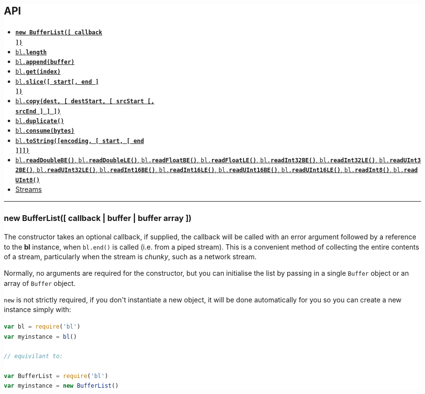

















<extoc></extoc>

## API

  * <a href="#ctor"><code><b>new BufferList([ callback ])</b></code></a>
  * <a href="#length"><code>bl.<b>length</b></code></a>
  * <a href="#append"><code>bl.<b>append(buffer)</b></code></a>
  * <a href="#get"><code>bl.<b>get(index)</b></code></a>
  * <a href="#slice"><code>bl.<b>slice([ start[, end ] ])</b></code></a>
  * <a href="#copy"><code>bl.<b>copy(dest, [ destStart, [ srcStart [, srcEnd ] ] ])</b></code></a>
  * <a href="#duplicate"><code>bl.<b>duplicate()</b></code></a>
  * <a href="#consume"><code>bl.<b>consume(bytes)</b></code></a>
  * <a href="#toString"><code>bl.<b>toString([encoding, [ start, [ end ]]])</b></code></a>
  * <a href="#readXX"><code>bl.<b>readDoubleBE()</b></code>, <code>bl.<b>readDoubleLE()</b></code>, <code>bl.<b>readFloatBE()</b></code>, <code>bl.<b>readFloatLE()</b></code>, <code>bl.<b>readInt32BE()</b></code>, <code>bl.<b>readInt32LE()</b></code>, <code>bl.<b>readUInt32BE()</b></code>, <code>bl.<b>readUInt32LE()</b></code>, <code>bl.<b>readInt16BE()</b></code>, <code>bl.<b>readInt16LE()</b></code>, <code>bl.<b>readUInt16BE()</b></code>, <code>bl.<b>readUInt16LE()</b></code>, <code>bl.<b>readInt8()</b></code>, <code>bl.<b>readUInt8()</b></code></a>
  * <a href="#streams">Streams</a>

--------------------------------------------------------
<a name="ctor"></a>
### new BufferList([ callback | buffer | buffer array ])
The constructor takes an optional callback, if supplied, the callback will be called with an error argument followed by a reference to the **bl** instance, when `bl.end()` is called (i.e. from a piped stream). This is a convenient method of collecting the entire contents of a stream, particularly when the stream is *chunky*, such as a network stream.

Normally, no arguments are required for the constructor, but you can initialise the list by passing in a single `Buffer` object or an array of `Buffer` object.

`new` is not strictly required, if you don't instantiate a new object, it will be done automatically for you so you can create a new instance simply with:

```js
var bl = require('bl')
var myinstance = bl()

// equivilant to:

var BufferList = require('bl')
var myinstance = new BufferList()
```
